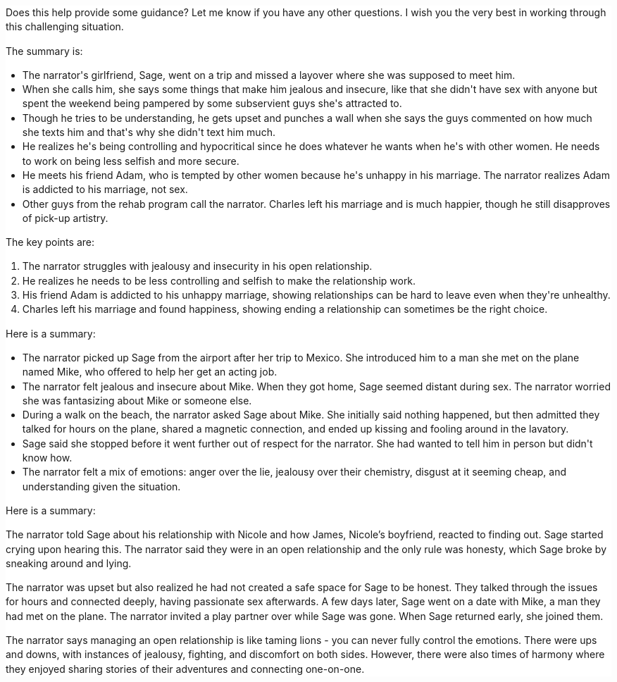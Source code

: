 Does this help provide some guidance? Let me know if you have any other questions. I wish you the very best in working through this challenging situation.

 The summary is:

- The narrator's girlfriend, Sage, went on a trip and missed a layover where she was supposed to meet him. 
- When she calls him, she says some things that make him jealous and insecure, like that she didn't have sex with anyone but spent the weekend being pampered by some subservient guys she's attracted to. 
- Though he tries to be understanding, he gets upset and punches a wall when she says the guys commented on how much she texts him and that's why she didn't text him much. 
- He realizes he's being controlling and hypocritical since he does whatever he wants when he's with other women. He needs to work on being less selfish and more secure.
- He meets his friend Adam, who is tempted by other women because he's unhappy in his marriage. The narrator realizes Adam is addicted to his marriage, not sex. 
- Other guys from the rehab program call the narrator. Charles left his marriage and is much happier, though he still disapproves of pick-up artistry.

The key points are:

1) The narrator struggles with jealousy and insecurity in his open relationship.
2) He realizes he needs to be less controlling and selfish to make the relationship work. 
3) His friend Adam is addicted to his unhappy marriage, showing relationships can be hard to leave even when they're unhealthy. 
4) Charles left his marriage and found happiness, showing ending a relationship can sometimes be the right choice.

 Here is a summary:

- The narrator picked up Sage from the airport after her trip to Mexico. She introduced him to a man she met on the plane named Mike, who offered to help her get an acting job. 
- The narrator felt jealous and insecure about Mike. When they got home, Sage seemed distant during sex. The narrator worried she was fantasizing about Mike or someone else.
- During a walk on the beach, the narrator asked Sage about Mike. She initially said nothing happened, but then admitted they talked for hours on the plane, shared a magnetic connection, and ended up kissing and fooling around in the lavatory. 
- Sage said she stopped before it went further out of respect for the narrator. She had wanted to tell him in person but didn't know how.
- The narrator felt a mix of emotions: anger over the lie, jealousy over their chemistry, disgust at it seeming cheap, and understanding given the situation.

 Here is a summary:

The narrator told Sage about his relationship with Nicole and how James, Nicole’s boyfriend, reacted to finding out. Sage started crying upon hearing this. The narrator said they were in an open relationship and the only rule was honesty, which Sage broke by sneaking around and lying.

The narrator was upset but also realized he had not created a safe space for Sage to be honest. They talked through the issues for hours and connected deeply, having passionate sex afterwards. A few days later, Sage went on a date with Mike, a man they had met on the plane. The narrator invited a play partner over while Sage was gone. When Sage returned early, she joined them. 

The narrator says managing an open relationship is like taming lions - you can never fully control the emotions. There were ups and downs, with instances of jealousy, fighting, and discomfort on both sides. However, there were also times of harmony where they enjoyed sharing stories of their adventures and connecting one-on-one. 
